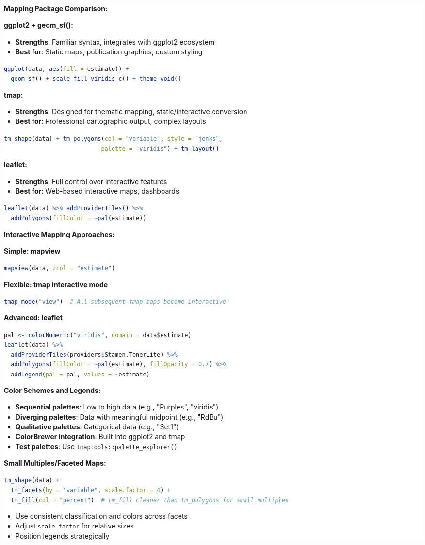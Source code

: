 **Mapping Package Comparison:**

**ggplot2 + geom_sf():**
- **Strengths**: Familiar syntax, integrates with ggplot2 ecosystem
- **Best for**: Static maps, publication graphics, custom styling
```r
ggplot(data, aes(fill = estimate)) + 
  geom_sf() + scale_fill_viridis_c() + theme_void()
```

**tmap:**
- **Strengths**: Designed for thematic mapping, static/interactive conversion
- **Best for**: Professional cartographic output, complex layouts
```r
tm_shape(data) + tm_polygons(col = "variable", style = "jenks", 
                            palette = "viridis") + tm_layout()
```

**leaflet:**
- **Strengths**: Full control over interactive features
- **Best for**: Web-based interactive maps, dashboards
```r
leaflet(data) %>% addProviderTiles() %>% 
  addPolygons(fillColor = ~pal(estimate))
```

**Interactive Mapping Approaches:**

**Simple: mapview**
```r
mapview(data, zcol = "estimate")
```

**Flexible: tmap interactive mode**
```r
tmap_mode("view")  # All subsequent tmap maps become interactive
```

**Advanced: leaflet**
```r
pal <- colorNumeric("viridis", domain = data$estimate)
leaflet(data) %>%
  addProviderTiles(providers$Stamen.TonerLite) %>%
  addPolygons(fillColor = ~pal(estimate), fillOpacity = 0.7) %>%
  addLegend(pal = pal, values = ~estimate)
```

**Color Schemes and Legends:**
- **Sequential palettes**: Low to high data (e.g., "Purples", "viridis")
- **Diverging palettes**: Data with meaningful midpoint (e.g., "RdBu")
- **Qualitative palettes**: Categorical data (e.g., "Set1")
- **ColorBrewer integration**: Built into ggplot2 and tmap
- **Test palettes**: Use `tmaptools::palette_explorer()`

**Small Multiples/Faceted Maps:**
```r
tm_shape(data) + 
  tm_facets(by = "variable", scale.factor = 4) + 
  tm_fill(col = "percent")  # tm_fill cleaner than tm_polygons for small multiples
```
- Use consistent classification and colors across facets
- Adjust `scale.factor` for relative sizes
- Position legends strategically
